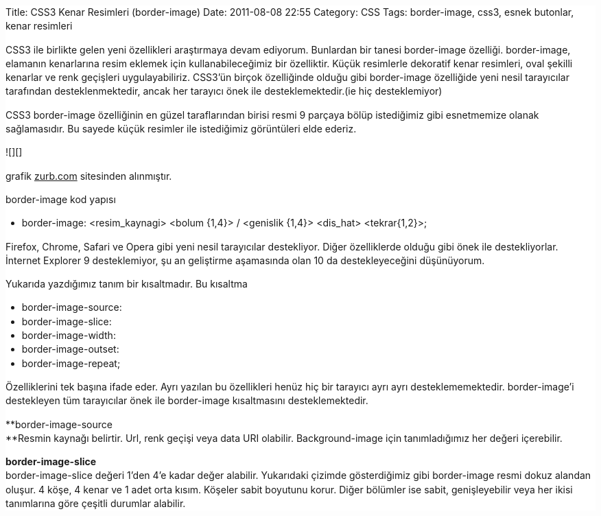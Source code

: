 Title: CSS3 Kenar  Resimleri (border-image)
Date: 2011-08-08 22:55
Category: CSS
Tags: border-image, css3, esnek butonlar, kenar resimleri

CSS3 ile birlikte gelen yeni özellikleri araştırmaya devam ediyorum.
Bunlardan bir tanesi border-image özelliği. border-image, elamanın
kenarlarına resim eklemek için kullanabileceğimiz bir özelliktir. Küçük
resimlerle dekoratif kenar resimleri, oval şekilli kenarlar ve renk
geçişleri uygulayabiliriz. CSS3’ün birçok özelliğinde olduğu gibi
border-image özelliğide yeni nesil tarayıcılar tarafından
desteklenmektedir, ancak her tarayıcı önek ile desteklemektedir.(ie hiç
desteklemiyor)

CSS3 border-image özelliğinin en güzel taraflarından birisi resmi 9
parçaya bölüp istediğimiz gibi esnetmemize olanak sağlamasıdır. Bu
sayede küçük resimler ile istediğimiz görüntüleri elde ederiz.

![][]

grafik [zurb.com][] sitesinden alınmıştır.

border-image kod yapısı

-   border-image: \<resim\_kaynagi\> \<bolum {1,4}\> / \<genislik
    {1,4}\> \<dis\_hat\> \<tekrar{1,2}\>;

Firefox, Chrome, Safari ve Opera gibi yeni nesil tarayıcılar
destekliyor. Diğer özelliklerde olduğu gibi önek ile destekliyorlar.
İnternet Explorer 9 desteklemiyor, şu an geliştirme aşamasında olan 10
da destekleyeceğini düşünüyorum.

Yukarıda yazdığımız tanım bir kısaltmadır. Bu kısaltma

-   border-image-source:
-   border-image-slice:
-   border-image-width:
-   border-image-outset:
-   border-image-repeat;

Özelliklerini tek başına ifade eder. Ayrı yazılan bu özellikleri henüz
hiç bir tarayıcı ayrı ayrı desteklememektedir. border-image’i
destekleyen tüm tarayıcılar önek ile border-image kısaltmasını
desteklemektedir.

**border-image-source  
**Resmin kaynağı belirtir. Url, renk geçişi veya data URI olabilir.
Background-image için tanımladığımız her değeri içerebilir.

**border-image-slice**  
border-image-slice değeri 1’den 4’e kadar değer alabilir. Yukarıdaki
çizimde gösterdiğimiz gibi border-image resmi dokuz alandan oluşur. 4
köşe, 4 kenar ve 1 adet orta kısım. Köşeler sabit boyutunu korur. Diğer
bölümler ise sabit, genişleyebilir veya her ikisi tanımlarına göre
çeşitli durumlar alabilir.


  [zurb.com]: http://zurb.com/
  [1]: https://lh4.googleusercontent.com/8QsLUbb5ZJMp8ADjUHjhB2WkWRoJUbpS_XhpVEvVnGOZSDWhl-y7GoBUmSr-elGj7jXxS6wZvBkMRRtiwmzEHLacray1AC-0mhI8K_2FdTspbpDQxFs
  [http://border-image.com]: http://border-image.com/
  [2]: https://lh6.googleusercontent.com/EGaD-qHZbUWYstl-bWzS4gXGZVIUOtjTzSC4Ts4RCV2Nlp5mwP5Frxw6E_T3Vnx368_00tmTvv0mQzolvTXvD8w4JZoMyna8Q2GfdP0xSCgyFg7zfNI
  [3]: https://lh6.googleusercontent.com/_f6rtZcfaMwrcVDUnEySHv5YRELXr-_IGpMxshGjOjbx2Uisj_kAPqenT7FpwiqPMQcRIM4-1Yua0CxixYh3JUPpe4xIZegphhG6X9skfbMF9JPsGU4
  [http://www.w3.org/TR/css3-background/\#border-images]: http://www.w3.org/TR/css3-background/#border-images
  [http://www.css3.info/preview/border-image/]: http://www.css3.info/preview/border-image/
  [http://www.sitepoint.com/css3-border-image/]: http://www.sitepoint.com/css3-border-image/
  [http://css-tricks.com/6883-understanding-border-image/]: http://css-tricks.com/6883-understanding-border-image/
  [http://www.zurb.com/playground/awesome-overlays]: http://www.zurb.com/playground/awesome-overlays
  [http://www.suburban-glory.com/blog?page=111]: http://www.suburban-glory.com/blog?page=111
  [http://ejohn.org/blog/border-image-in-firefox/]: http://ejohn.org/blog/border-image-in-firefox/
  [https://developer.mozilla.org/en/CSS/-moz-border-image]: https://developer.mozilla.org/en/CSS/-moz-border-image
  [http://caniuse.com/border-image]: http://caniuse.com/border-image
  [http://ensightful.com/walrus-ivory-tusk-with-animals]: http://ensightful.com/walrus-ivory-tusk-with-animals
  [http://people.opera.com/pepelsbey/experiments/bdi/]: http://people.opera.com/pepelsbey/experiments/bdi/
  [http://michaelhan.net/wordsets/20/]: http://michaelhan.net/wordsets/20/
  [http://www.impressivewebs.com/space-round-css3-background/]: http://www.impressivewebs.com/space-round-css3-background/